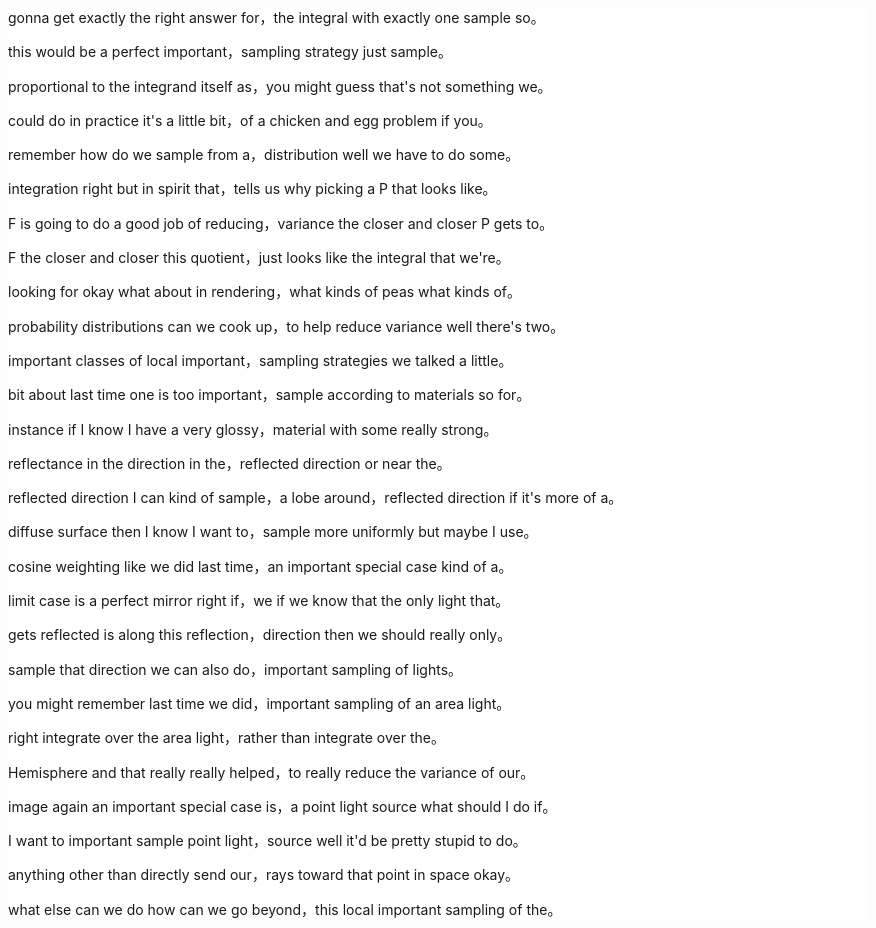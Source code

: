 gonna get exactly the right answer for，the integral with exactly one sample so。

this would be a perfect important，sampling strategy just sample。

proportional to the integrand itself as，you might guess that's not something we。

could do in practice it's a little bit，of a chicken and egg problem if you。

remember how do we sample from a，distribution well we have to do some。

integration right but in spirit that，tells us why picking a P that looks like。

F is going to do a good job of reducing，variance the closer and closer P gets to。

F the closer and closer this quotient，just looks like the integral that we're。

looking for okay what about in rendering，what kinds of peas what kinds of。

probability distributions can we cook up，to help reduce variance well there's two。

important classes of local important，sampling strategies we talked a little。

bit about last time one is too important，sample according to materials so for。

instance if I know I have a very glossy，material with some really strong。

reflectance in the direction in the，reflected direction or near the。

reflected direction I can kind of sample，a lobe around，reflected direction if it's more of a。

diffuse surface then I know I want to，sample more uniformly but maybe I use。

cosine weighting like we did last time，an important special case kind of a。

limit case is a perfect mirror right if，we if we know that the only light that。

gets reflected is along this reflection，direction then we should really only。

sample that direction we can also do，important sampling of lights。

you might remember last time we did，important sampling of an area light。

right integrate over the area light，rather than integrate over the。

Hemisphere and that really really helped，to really reduce the variance of our。

image again an important special case is，a point light source what should I do if。

I want to important sample point light，source well it'd be pretty stupid to do。

anything other than directly send our，rays toward that point in space okay。

what else can we do how can we go beyond，this local important sampling of the。


